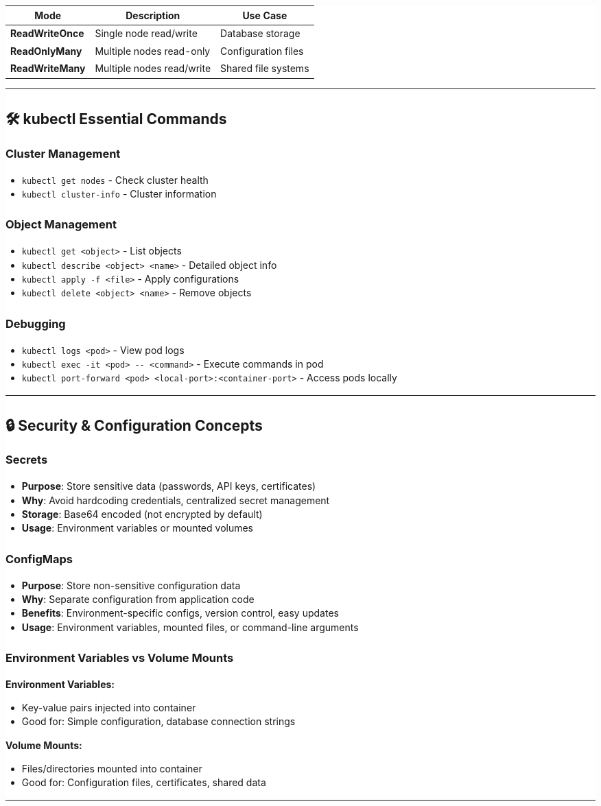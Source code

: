 | Mode | Description | Use Case |
|------|-------------|----------|
| **ReadWriteOnce** | Single node read/write | Database storage |
| **ReadOnlyMany** | Multiple nodes read-only | Configuration files |
| **ReadWriteMany** | Multiple nodes read/write | Shared file systems |

---

## 🛠️ kubectl Essential Commands

### Cluster Management
- `kubectl get nodes` - Check cluster health
- `kubectl cluster-info` - Cluster information

### Object Management
- `kubectl get <object>` - List objects
- `kubectl describe <object> <name>` - Detailed object info
- `kubectl apply -f <file>` - Apply configurations
- `kubectl delete <object> <name>` - Remove objects

### Debugging
- `kubectl logs <pod>` - View pod logs
- `kubectl exec -it <pod> -- <command>` - Execute commands in pod
- `kubectl port-forward <pod> <local-port>:<container-port>` - Access pods locally

---

## 🔒 Security & Configuration Concepts

### Secrets
- **Purpose**: Store sensitive data (passwords, API keys, certificates)
- **Why**: Avoid hardcoding credentials, centralized secret management
- **Storage**: Base64 encoded (not encrypted by default)
- **Usage**: Environment variables or mounted volumes

### ConfigMaps
- **Purpose**: Store non-sensitive configuration data
- **Why**: Separate configuration from application code
- **Benefits**: Environment-specific configs, version control, easy updates
- **Usage**: Environment variables, mounted files, or command-line arguments

### Environment Variables vs Volume Mounts

**Environment Variables:**
- Key-value pairs injected into container
- Good for: Simple configuration, database connection strings

**Volume Mounts:**
- Files/directories mounted into container
- Good for: Configuration files, certificates, shared data

---